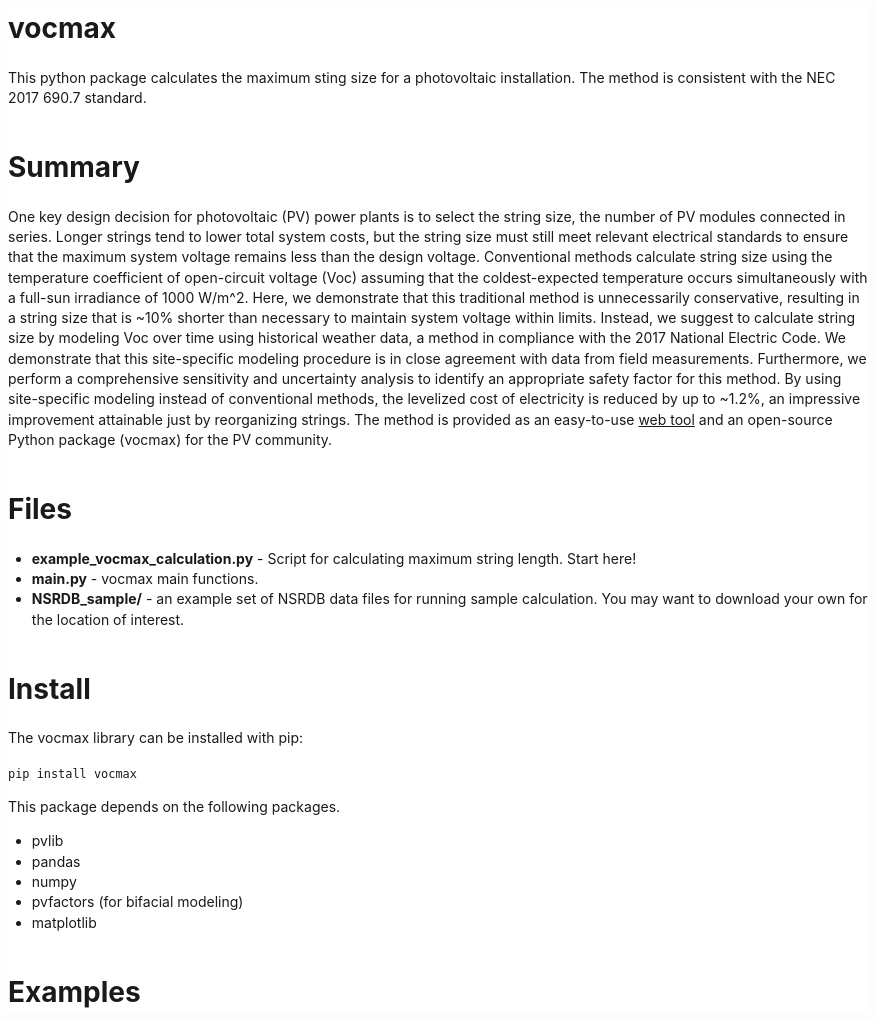 # vocmax

This python package calculates the maximum sting size for a photovoltaic installation. The method is consistent with the NEC 2017 690.7 standard.  

# Summary
One key design decision for photovoltaic (PV) power plants is to select the string size, the number of PV modules connected in series. Longer strings tend to lower total system costs, but the string size must still meet relevant electrical standards to ensure that the maximum system voltage remains less than the design voltage. Conventional methods calculate string size using the temperature coefficient of open-circuit voltage (Voc) assuming that the coldest-expected temperature occurs simultaneously with a full-sun irradiance of 1000 W/m^2. Here, we demonstrate that this traditional method is unnecessarily conservative, resulting in a string size that is ~10% shorter than necessary to maintain system voltage within limits. Instead, we suggest to calculate string size by modeling Voc over time using historical weather data, a method in compliance with the 2017 National Electric Code. We demonstrate that this site-specific modeling procedure is in close agreement with data from field measurements. Furthermore, we perform a comprehensive sensitivity and uncertainty analysis to identify an appropriate safety factor for this method. By using site-specific modeling instead of conventional methods, the levelized cost of electricity is reduced by up to ~1.2%, an impressive improvement attainable just by reorganizing strings. The method is provided as an easy-to-use [web tool](https://pvtools.lbl.gov/string-length-calculator) and an open-source Python package (vocmax) for the PV community. 

# Files
- **example_vocmax_calculation.py** - Script for calculating maximum string length. Start here!
- **main.py** - vocmax main functions.
- **NSRDB_sample/** - an example set of NSRDB data files for running sample calculation. You may want to download your own for the location of interest.



# Install

The vocmax library can be installed with pip:
```bash
pip install vocmax
```

This package depends on the following packages.
- pvlib
- pandas
- numpy
- pvfactors (for bifacial modeling)
- matplotlib

# Examples

